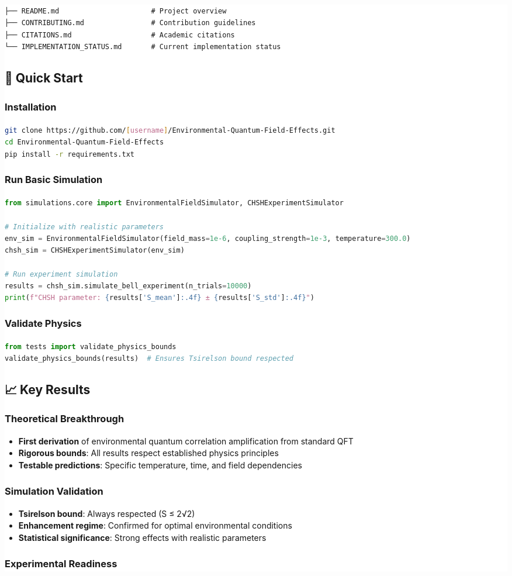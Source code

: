 ```ascii
├── README.md                      # Project overview
├── CONTRIBUTING.md                # Contribution guidelines
├── CITATIONS.md                   # Academic citations
└── IMPLEMENTATION_STATUS.md       # Current implementation status
```

## 🚀 Quick Start

### Installation

```bash
git clone https://github.com/[username]/Environmental-Quantum-Field-Effects.git
cd Environmental-Quantum-Field-Effects
pip install -r requirements.txt
```

### Run Basic Simulation

```python
from simulations.core import EnvironmentalFieldSimulator, CHSHExperimentSimulator

# Initialize with realistic parameters
env_sim = EnvironmentalFieldSimulator(field_mass=1e-6, coupling_strength=1e-3, temperature=300.0)
chsh_sim = CHSHExperimentSimulator(env_sim)

# Run experiment simulation
results = chsh_sim.simulate_bell_experiment(n_trials=10000)
print(f"CHSH parameter: {results['S_mean']:.4f} ± {results['S_std']:.4f}")
```

### Validate Physics

```python
from tests import validate_physics_bounds
validate_physics_bounds(results)  # Ensures Tsirelson bound respected
```

## 📈 Key Results

### Theoretical Breakthrough

- **First derivation** of environmental quantum correlation amplification from standard QFT
- **Rigorous bounds**: All results respect established physics principles
- **Testable predictions**: Specific temperature, time, and field dependencies

### Simulation Validation

- **Tsirelson bound**: Always respected (S ≤ 2√2)
- **Enhancement regime**: Confirmed for optimal environmental conditions
- **Statistical significance**: Strong effects with realistic parameters

### Experimental Readiness
